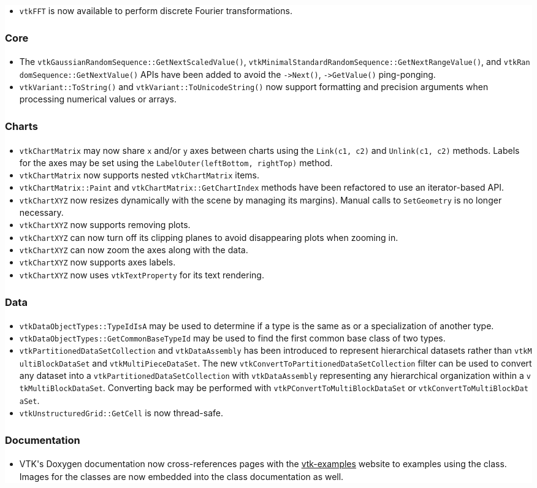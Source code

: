 * `vtkFFT` is now available to perform discrete Fourier transformations.

[](#new-features-core)
### Core

* The `vtkGaussianRandomSequence::GetNextScaledValue()`,
  `vtkMinimalStandardRandomSequence::GetNextRangeValue()`, and
  `vtkRandomSequence::GetNextValue()` APIs have been added to avoid the
  `->Next()`, `->GetValue()` ping-ponging.
* `vtkVariant::ToString()` and `vtkVariant::ToUnicodeString()` now support
  formatting and precision arguments when processing numerical values or
  arrays.

[](#new-features-charts)
### Charts

* `vtkChartMatrix` may now share `x` and/or `y` axes between charts using the
  `Link(c1, c2)` and `Unlink(c1, c2)` methods. Labels for the axes may be set
  using the `LabelOuter(leftBottom, rightTop)` method.
* `vtkChartMatrix` now supports nested `vtkChartMatrix` items.
* `vtkChartMatrix::Paint` and `vtkChartMatrix::GetChartIndex` methods have been
  refactored to use an iterator-based API.
* `vtkChartXYZ` now resizes dynamically with the scene by managing its
  margins). Manual calls to `SetGeometry` is no longer necessary.
* `vtkChartXYZ` now supports removing plots.
* `vtkChartXYZ` can now turn off its clipping planes to avoid disappearing
  plots when zooming in.
* `vtkChartXYZ` can now zoom the axes along with the data.
* `vtkChartXYZ` now supports axes labels.
* `vtkChartXYZ` now uses `vtkTextProperty` for its text rendering.

[](#new-features-data)
### Data

* `vtkDataObjectTypes::TypeIdIsA` may be used to determine if a type is the
  same as or a specialization of another type.
* `vtkDataObjectTypes::GetCommonBaseTypeId` may be used to find the first
  common base class of two types.
* `vtkPartitionedDataSetCollection` and `vtkDataAssembly` has been introduced
  to represent hierarchical datasets rather than `vtkMultiBlockDataSet` and
  `vtkMultiPieceDataSet`. The new `vtkConvertToPartitionedDataSetCollection`
  filter can be used to convert any dataset into a
  `vtkPartitionedDataSetCollection` with `vtkDataAssembly` representing any
  hierarchical organization within a `vtkMultiBlockDataSet`. Converting back
  may be performed with `vtkPConvertToMultiBlockDataSet` or
  `vtkConvertToMultiBlockDataSet`.
* `vtkUnstructuredGrid::GetCell` is now thread-safe.

[](#new-features-documentation)
### Documentation

* VTK's Doxygen documentation now cross-references pages with the
  [vtk-examples][vtk-examples] website to examples using the class. Images for
  the classes are now embedded into the class documentation as well.


[vtk-issue17542]: https://gitlab.kitware.com/vtk/vtk/-/issues/17542
[paraview-issue28354]: https://gitlab.kitware.com/paraview/paraview/-/issues/20354
[exprtk]: https://github.com/ArashPartow/exprtk
[build.md]: ../dev/build.md
[vtk-examples]: https://kitware.github.io/vtk-examples/site/
[fides]: https://gitlab.kitware.com/vtk/fides
[ioss]: https://sandialabs.github.io/seacas-docs
[open-mining-format]: https://omf.readthedocs.io/en/stable/index.html
[openvdb]: https://www.openvdb.org
[vtk-mr7557]: https://gitlab.kitware.com/vtk/vtk/-/merge_requests/7557#e8d22b8c27ce72ddec1110556087c6bd8d15fbec
[pep-484]: https://www.python.org/dev/peps/pep-0484/
[fmt-pr2432]: https://github.com/fmtlib/fmt/pull/2432